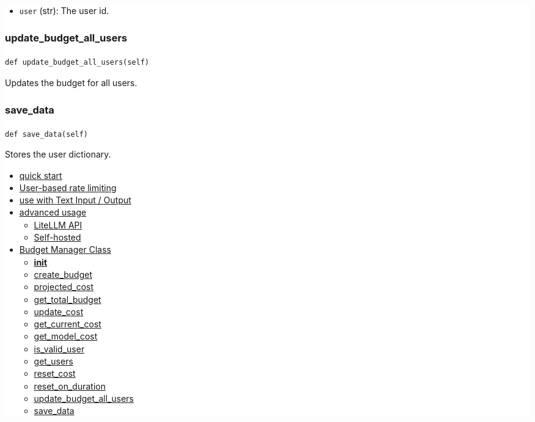 - `user` (str): The user id.

### update\_budget\_all\_users [​](https://docs.litellm.ai/docs/budget_manager\#update_budget_all_users "Direct link to update_budget_all_users")

```codeBlockLines_e6Vv
def update_budget_all_users(self)

```

Updates the budget for all users.

### save\_data [​](https://docs.litellm.ai/docs/budget_manager\#save_data "Direct link to save_data")

```codeBlockLines_e6Vv
def save_data(self)

```

Stores the user dictionary.

- [quick start](https://docs.litellm.ai/docs/budget_manager#quick-start)
- [User-based rate limiting](https://docs.litellm.ai/docs/budget_manager#user-based-rate-limiting)
- [use with Text Input / Output](https://docs.litellm.ai/docs/budget_manager#use-with-text-input--output)
- [advanced usage](https://docs.litellm.ai/docs/budget_manager#advanced-usage)
  - [LiteLLM API](https://docs.litellm.ai/docs/budget_manager#litellm-api)
  - [Self-hosted](https://docs.litellm.ai/docs/budget_manager#self-hosted)
- [Budget Manager Class](https://docs.litellm.ai/docs/budget_manager#budget-manager-class)
  - [**init**](https://docs.litellm.ai/docs/budget_manager#init)
  - [create\_budget](https://docs.litellm.ai/docs/budget_manager#create_budget)
  - [projected\_cost](https://docs.litellm.ai/docs/budget_manager#projected_cost)
  - [get\_total\_budget](https://docs.litellm.ai/docs/budget_manager#get_total_budget)
  - [update\_cost](https://docs.litellm.ai/docs/budget_manager#update_cost)
  - [get\_current\_cost](https://docs.litellm.ai/docs/budget_manager#get_current_cost)
  - [get\_model\_cost](https://docs.litellm.ai/docs/budget_manager#get_model_cost)
  - [is\_valid\_user](https://docs.litellm.ai/docs/budget_manager#is_valid_user)
  - [get\_users](https://docs.litellm.ai/docs/budget_manager#get_users)
  - [reset\_cost](https://docs.litellm.ai/docs/budget_manager#reset_cost)
  - [reset\_on\_duration](https://docs.litellm.ai/docs/budget_manager#reset_on_duration)
  - [update\_budget\_all\_users](https://docs.litellm.ai/docs/budget_manager#update_budget_all_users)
  - [save\_data](https://docs.litellm.ai/docs/budget_manager#save_data)